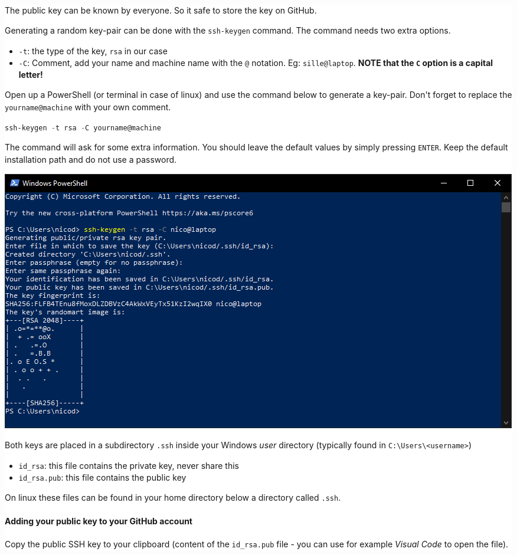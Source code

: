 The public key can be known by everyone. So it safe to store the key on GitHub.

Generating a random key-pair can be done with the `ssh-keygen` command. The command needs two extra options.

* `-t`: the type of the key, `rsa` in our case
* `-C`: Comment, add your name and machine name with the `@` notation. Eg: `sille@laptop`. **NOTE that the `C` option is a capital letter!**

Open up a PowerShell (or terminal in case of linux) and use the command below to generate a key-pair. Don't forget to replace the `yourname@machine` with your own comment.

```powershell
ssh-keygen -t rsa -C yourname@machine
```

The command will ask for some extra information. You should leave the default values by simply pressing `ENTER`. Keep the default installation path and do not use a password.

![](./images/step-11-ssh-keygen.png)

Both keys are placed in a subdirectory `.ssh` inside your Windows *user* directory (typically found in `C:\Users\<username>`)

* `id_rsa`: this file contains the private key, never share this
* `id_rsa.pub`: this file contains the public key

On linux these files can be found in your home directory below a directory called `.ssh`.

#### Adding your public key to your GitHub account

Copy the public SSH key to your clipboard (content of the `id_rsa.pub` file - you can use for example *Visual Code* to open the file).
